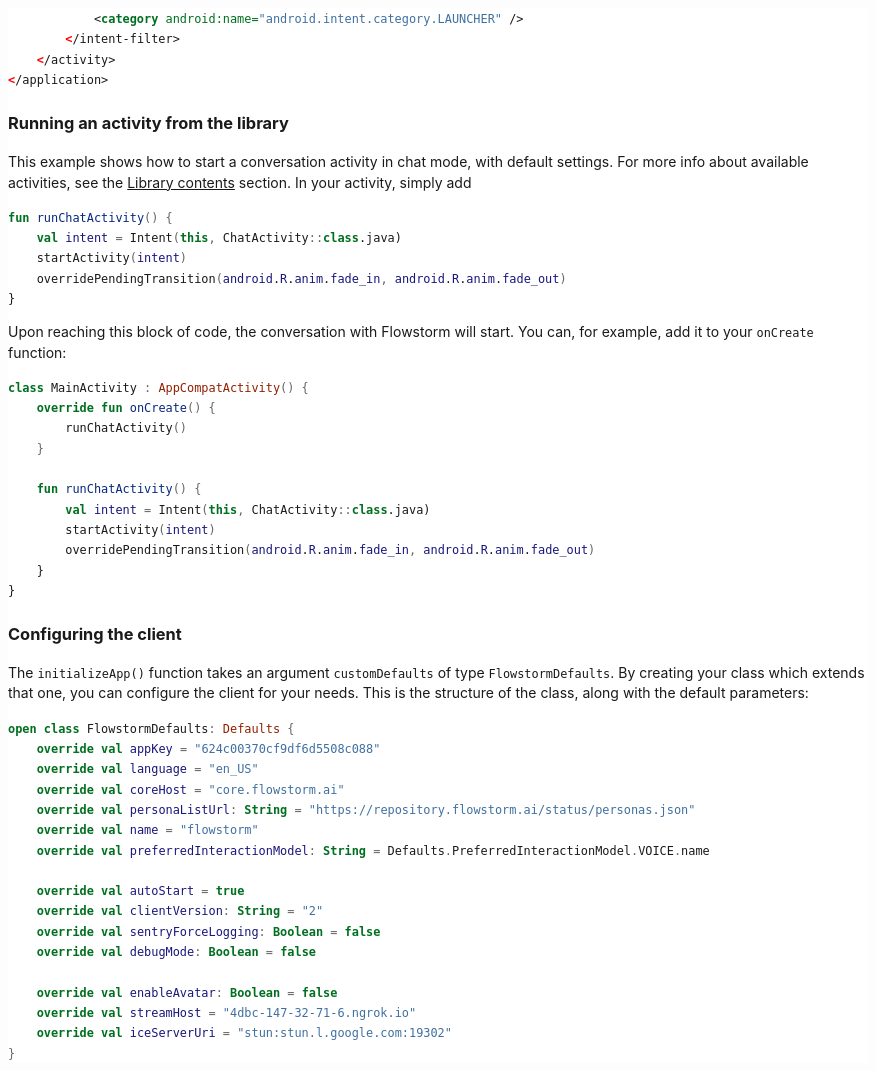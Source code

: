 ```xml
            <category android:name="android.intent.category.LAUNCHER" />
        </intent-filter>
    </activity>
</application>
```

### Running an activity from the library

This example shows how to start a conversation activity in chat mode, with default settings. For more info about available activities, see the [Library contents](android-library.md#undefined) section. In your activity, simply add

```kotlin
fun runChatActivity() {
    val intent = Intent(this, ChatActivity::class.java)
    startActivity(intent)
    overridePendingTransition(android.R.anim.fade_in, android.R.anim.fade_out)
}
```

Upon reaching this block of code, the conversation with Flowstorm will start. You can, for example, add it to your `onCreate` function:

```kotlin
class MainActivity : AppCompatActivity() {
    override fun onCreate() {
        runChatActivity()
    } 
    
    fun runChatActivity() {
        val intent = Intent(this, ChatActivity::class.java)
        startActivity(intent)
        overridePendingTransition(android.R.anim.fade_in, android.R.anim.fade_out)
    }   
}
```

### Configuring the client

The `initializeApp()` function takes an argument `customDefaults` of type `FlowstormDefaults`. By creating your class which extends that one, you can configure the client for your needs. This is the structure of the class, along with the default parameters:

```kotlin
open class FlowstormDefaults: Defaults {
    override val appKey = "624c00370cf9df6d5508c088"
    override val language = "en_US"
    override val coreHost = "core.flowstorm.ai"
    override val personaListUrl: String = "https://repository.flowstorm.ai/status/personas.json"
    override val name = "flowstorm"
    override val preferredInteractionModel: String = Defaults.PreferredInteractionModel.VOICE.name
    
    override val autoStart = true
    override val clientVersion: String = "2"
    override val sentryForceLogging: Boolean = false
    override val debugMode: Boolean = false
    
    override val enableAvatar: Boolean = false
    override val streamHost = "4dbc-147-32-71-6.ngrok.io"
    override val iceServerUri = "stun:stun.l.google.com:19302"
}
```
